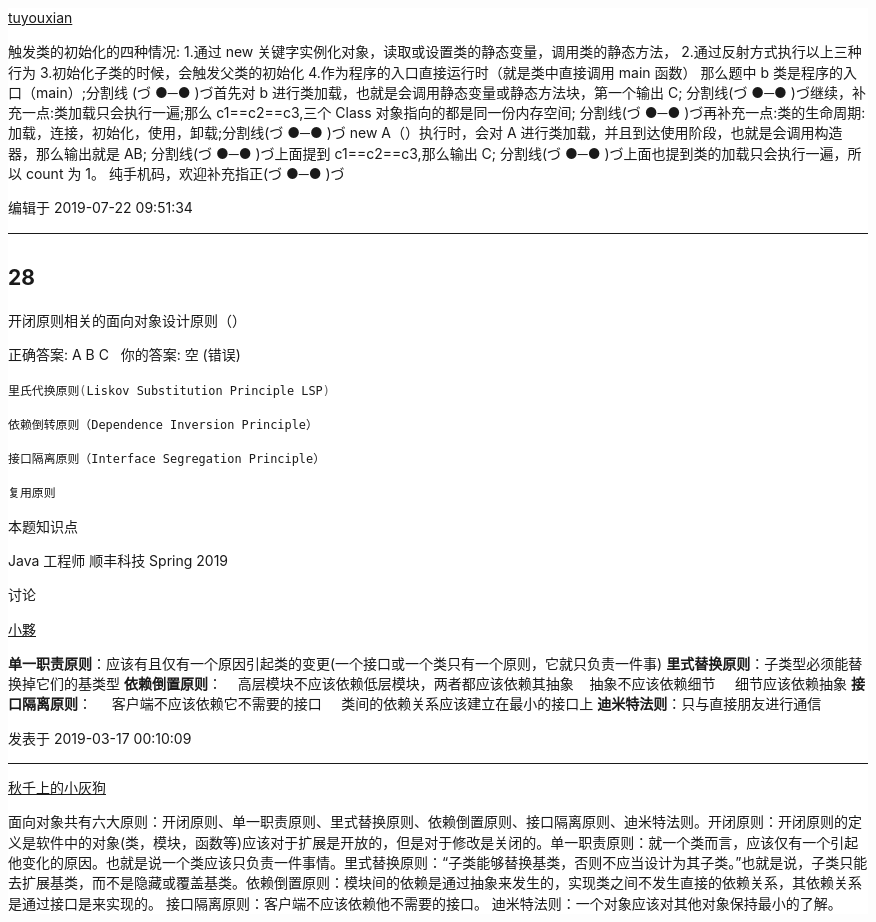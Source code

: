 [tuyouxian](https://www.nowcoder.com/profile/633383262)

触发类的初始化的四种情况: 1.通过 new 关键字实例化对象，读取或设置类的静态变量，调用类的静态方法， 2.通过反射方式执行以上三种行为 3.初始化子类的时候，会触发父类的初始化 4.作为程序的入口直接运行时（就是类中直接调用 main 函数） 那么题中 b 类是程序的入口（main）;分割线 (づ ●─● )づ首先对 b 进行类加载，也就是会调用静态变量或静态方法块，第一个输出 C; 分割线(づ ●─● )づ继续，补充一点:类加载只会执行一遍;那么 c1==c2==c3,三个 Class 对象指向的都是同一份内存空间; 分割线(づ ●─● )づ再补充一点:类的生命周期:加载，连接，初始化，使用，卸载;分割线(づ ●─● )づ new A（）执行时，会对 A 进行类加载，并且到达使用阶段，也就是会调用构造器，那么输出就是 AB; 分割线(づ ●─● )づ上面提到 c1==c2==c3,那么输出 C; 分割线(づ ●─● )づ上面也提到类的加载只会执行一遍，所以 count 为 1。 纯手机码，欢迎补充指正(づ ●─● )づ

编辑于 2019-07-22 09:51:34

* * *

## 28

开闭原则相关的面向对象设计原则（）

正确答案: A B C   你的答案: 空 (错误)

```cpp
里氏代换原则(Liskov Substitution Principle LSP)
```

```cpp
依赖倒转原则（Dependence Inversion Principle）
```

```cpp
接口隔离原则（Interface Segregation Principle）
```

```cpp
复用原则
```

本题知识点

Java 工程师 顺丰科技 Spring 2019

讨论

[小夥](https://www.nowcoder.com/profile/356553)

**单一职责原则**：应该有且仅有一个原因引起类的变更(一个接口或一个类只有一个原则，它就只负责一件事)
**里式替换原则**：子类型必须能替换掉它们的基类型
**依赖倒置原则**：    高层模块不应该依赖低层模块，两者都应该依赖其抽象    抽象不应该依赖细节
    细节应该依赖抽象
**接口隔离原则**：
    客户端不应该依赖它不需要的接口
    类间的依赖关系应该建立在最小的接口上
**迪米特法则**：只与直接朋友进行通信

发表于 2019-03-17 00:10:09

* * *

[秋千上的小灰狗](https://www.nowcoder.com/profile/166244097)

面向对象共有六大原则：开闭原则、单一职责原则、里式替换原则、依赖倒置原则、接口隔离原则、迪米特法则。开闭原则：开闭原则的定义是软件中的对象(类，模块，函数等)应该对于扩展是开放的，但是对于修改是关闭的。单一职责原则：就一个类而言，应该仅有一个引起他变化的原因。也就是说一个类应该只负责一件事情。里式替换原则：“子类能够替换基类，否则不应当设计为其子类。”也就是说，子类只能去扩展基类，而不是隐藏或覆盖基类。依赖倒置原则：模块间的依赖是通过抽象来发生的，实现类之间不发生直接的依赖关系，其依赖关系是通过接口是来实现的。 接口隔离原则：客户端不应该依赖他不需要的接口。 迪米特法则：一个对象应该对其他对象保持最小的了解。 
